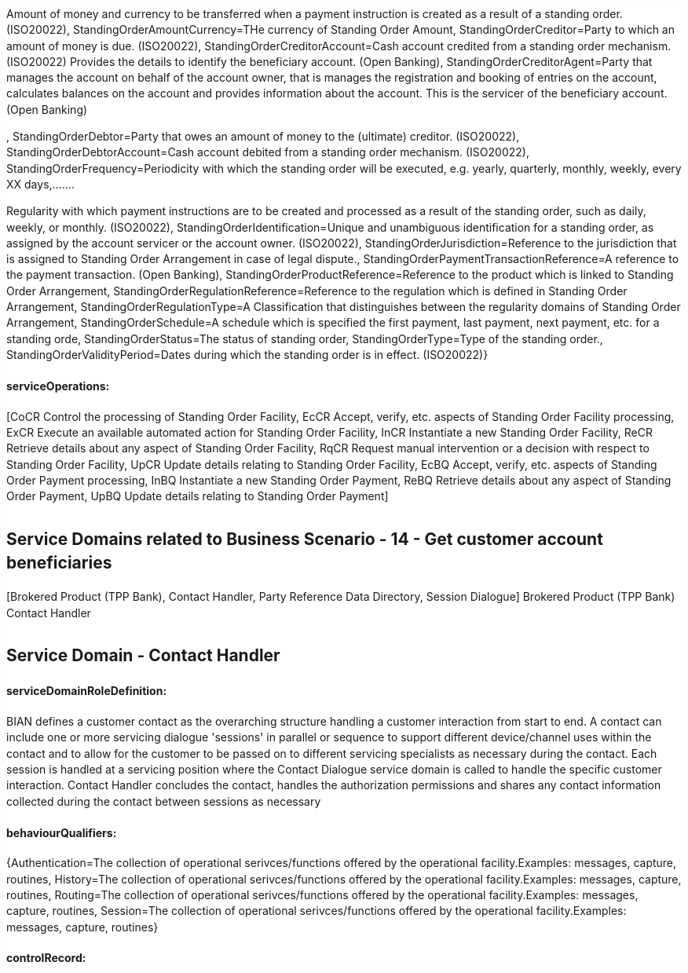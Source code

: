 
Amount of money and currency to be transferred when a payment instruction is created as a result of a standing order. (ISO20022), StandingOrderAmountCurrency=THe currency of Standing Order Amount, StandingOrderCreditor=Party to which an amount of money is due. (ISO20022), StandingOrderCreditorAccount=Cash account credited from a  standing order mechanism. (ISO20022)
Provides the details to identify the beneficiary account. (Open Banking), StandingOrderCreditorAgent=Party that manages the account on behalf of the account owner, that is manages the registration and booking of entries on the account, calculates balances on the account and provides information about the account. This is the servicer of the beneficiary account. (Open Banking)

, StandingOrderDebtor=Party that owes an amount of money to the (ultimate) creditor. (ISO20022), StandingOrderDebtorAccount=Cash account debited from a standing order mechanism. (ISO20022), StandingOrderFrequency=Periodicity with which the standing order will be executed, e.g. yearly, quarterly, monthly, weekly, every XX days,…….

Regularity with which payment instructions are to be created and processed as a result of the standing order, such as daily, weekly, or monthly. (ISO20022), StandingOrderIdentification=Unique and unambiguous identification for a standing order, as assigned by the account servicer or the account owner. (ISO20022), StandingOrderJurisdiction=Reference to the jurisdiction that is assigned to Standing Order Arrangement in case of legal dispute., StandingOrderPaymentTransactionReference=A reference to the payment transaction. (Open Banking), StandingOrderProductReference=Reference to the product which is linked to Standing Order Arrangement, StandingOrderRegulationReference=Reference to the regulation which is defined in Standing Order Arrangement, StandingOrderRegulationType=A Classification that distinguishes between the regularity domains of Standing Order Arrangement, StandingOrderSchedule=A schedule which is specified the first payment, last payment, next payment, etc. for a standing orde, StandingOrderStatus=The status of standing order, StandingOrderType=Type of the standing order., StandingOrderValidityPeriod=Dates during which the standing order is in effect. (ISO20022)}
#### serviceOperations:
[CoCR Control the processing of Standing Order Facility, EcCR Accept, verify, etc. aspects of Standing Order Facility processing, ExCR Execute an available automated action for Standing Order Facility, InCR Instantiate a new Standing Order Facility, ReCR Retrieve details about any aspect of Standing Order Facility, RqCR Request manual intervention or a decision with respect to Standing Order Facility, UpCR Update details relating to Standing Order Facility, EcBQ Accept, verify, etc. aspects of Standing Order Payment processing, InBQ Instantiate a new Standing Order Payment, ReBQ Retrieve details about any aspect of Standing Order Payment, UpBQ Update details relating to Standing Order Payment]
## Service Domains related to Business Scenario - 14 - Get customer account beneficiaries
[Brokered Product (TPP Bank), Contact Handler, Party Reference Data Directory, Session Dialogue]
Brokered Product (TPP Bank)
Contact Handler

## Service Domain - Contact Handler
#### serviceDomainRoleDefinition:
BIAN defines a customer contact as the overarching structure handling a customer interaction from start to end. A contact can include one or more servicing dialogue 'sessions' in parallel or sequence to support different device/channel uses within the contact and to allow for the customer to be passed on to different servicing specialists as necessary during the contact. Each session is handled at a servicing position where the Contact Dialogue service domain is called to handle the specific customer interaction. Contact Handler concludes the contact, handles the authorization permissions and shares any contact information collected during the contact between sessions as necessary
#### behaviourQualifiers:
{Authentication=The collection of operational serivces/functions offered by the operational facility.Examples: messages, capture, routines, History=The collection of operational serivces/functions offered by the operational facility.Examples: messages, capture, routines, Routing=The collection of operational serivces/functions offered by the operational facility.Examples: messages, capture, routines, Session=The collection of operational serivces/functions offered by the operational facility.Examples: messages, capture, routines}
#### controlRecord: